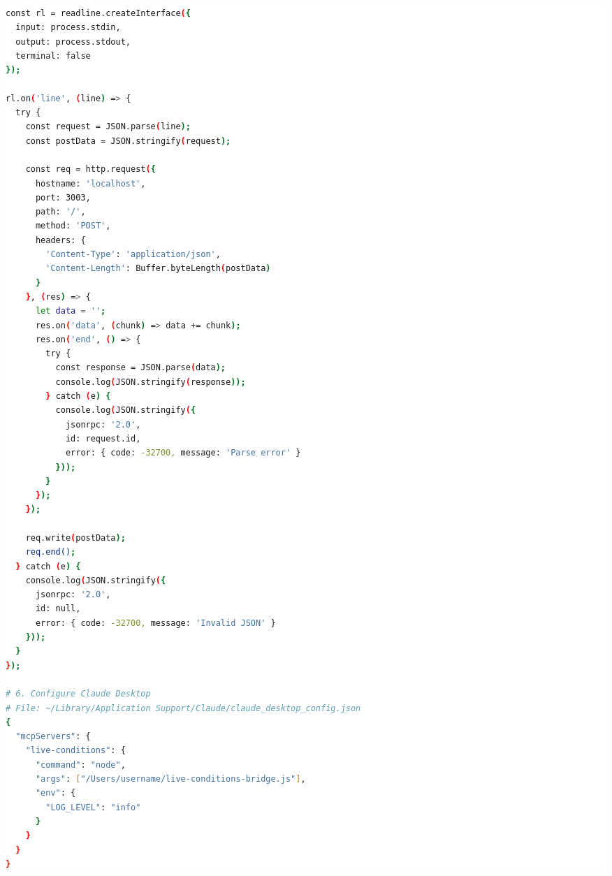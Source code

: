 ```bash
const rl = readline.createInterface({
  input: process.stdin,
  output: process.stdout,
  terminal: false
});

rl.on('line', (line) => {
  try {
    const request = JSON.parse(line);
    const postData = JSON.stringify(request);
    
    const req = http.request({
      hostname: 'localhost',
      port: 3003,
      path: '/',
      method: 'POST',
      headers: {
        'Content-Type': 'application/json',
        'Content-Length': Buffer.byteLength(postData)
      }
    }, (res) => {
      let data = '';
      res.on('data', (chunk) => data += chunk);
      res.on('end', () => {
        try {
          const response = JSON.parse(data);
          console.log(JSON.stringify(response));
        } catch (e) {
          console.log(JSON.stringify({
            jsonrpc: '2.0',
            id: request.id,
            error: { code: -32700, message: 'Parse error' }
          }));
        }
      });
    });
    
    req.write(postData);
    req.end();
  } catch (e) {
    console.log(JSON.stringify({
      jsonrpc: '2.0',
      id: null,
      error: { code: -32700, message: 'Invalid JSON' }
    }));
  }
});

# 6. Configure Claude Desktop
# File: ~/Library/Application Support/Claude/claude_desktop_config.json
{
  "mcpServers": {
    "live-conditions": {
      "command": "node",
      "args": ["/Users/username/live-conditions-bridge.js"],
      "env": {
        "LOG_LEVEL": "info"
      }
    }
  }
}
```

